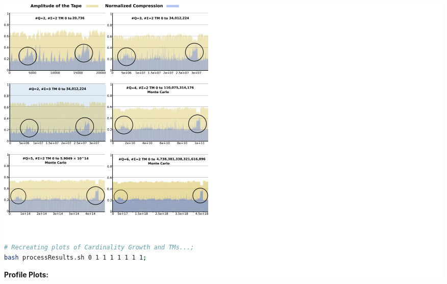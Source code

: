 <img src="icons/Fig2.png" alt="TMs" width="400" border="0" /></p>
<br>
<p align="center">
</p>

```bash
# Recreating plots of Cardinality Growth and TMs...;
bash processResults.sh 0 1 1 1 1 1 1 1;
```

<b>Profile Plots:</b>
<p align="center">